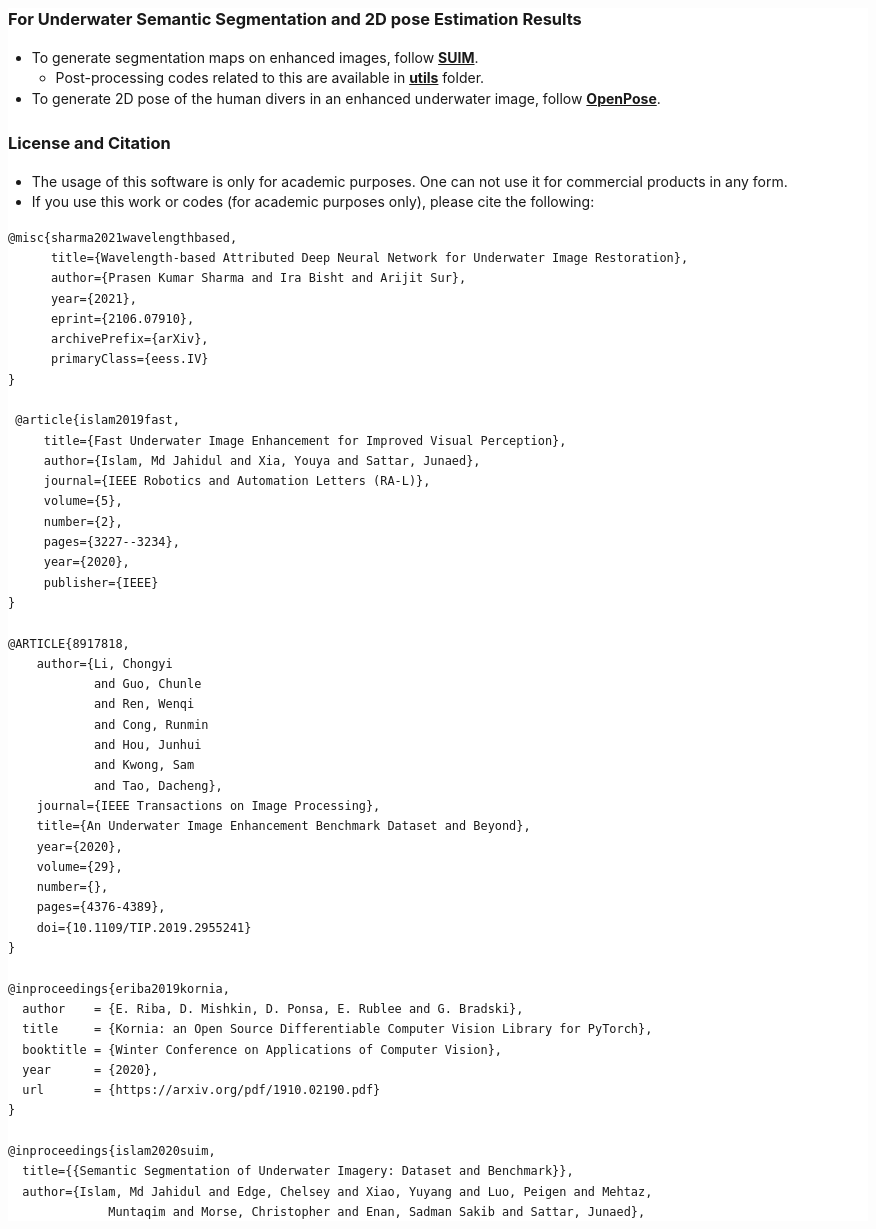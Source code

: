 ### For Underwater Semantic Segmentation and 2D pose Estimation Results
- To generate segmentation maps on enhanced images, follow [**SUIM**](https://github.com/xahidbuffon/SUIM). 
  - Post-processing codes related to this are available in [**utils**](https://github.com/pksvision/Deep-WaveNet-Underwater-Image-Restoration/tree/main/utils) folder.
- To generate 2D pose of the human divers in an enhanced underwater image, follow [**OpenPose**](https://github.com/CMU-Perceptual-Computing-Lab/openpose).

### License and Citation
- The usage of this software is only for academic purposes. One can not use it for commercial products in any form. 
- If you use this work or codes (for academic purposes only), please cite the following:
```
@misc{sharma2021wavelengthbased,
      title={Wavelength-based Attributed Deep Neural Network for Underwater Image Restoration}, 
      author={Prasen Kumar Sharma and Ira Bisht and Arijit Sur},
      year={2021},
      eprint={2106.07910},
      archivePrefix={arXiv},
      primaryClass={eess.IV}
}

 @article{islam2019fast,
     title={Fast Underwater Image Enhancement for Improved Visual Perception},
     author={Islam, Md Jahidul and Xia, Youya and Sattar, Junaed},
     journal={IEEE Robotics and Automation Letters (RA-L)},
     volume={5},
     number={2},
     pages={3227--3234},
     year={2020},
     publisher={IEEE}
}

@ARTICLE{8917818,  
    author={Li, Chongyi 
            and Guo, Chunle 
            and Ren, Wenqi 
            and Cong, Runmin 
            and Hou, Junhui 
            and Kwong, Sam 
            and Tao, Dacheng},  
    journal={IEEE Transactions on Image Processing},   
    title={An Underwater Image Enhancement Benchmark Dataset and Beyond},   
    year={2020},  
    volume={29},  
    number={},  
    pages={4376-4389},  
    doi={10.1109/TIP.2019.2955241}
}

@inproceedings{eriba2019kornia,
  author    = {E. Riba, D. Mishkin, D. Ponsa, E. Rublee and G. Bradski},
  title     = {Kornia: an Open Source Differentiable Computer Vision Library for PyTorch},
  booktitle = {Winter Conference on Applications of Computer Vision},
  year      = {2020},
  url       = {https://arxiv.org/pdf/1910.02190.pdf}
}

@inproceedings{islam2020suim,
  title={{Semantic Segmentation of Underwater Imagery: Dataset and Benchmark}},
  author={Islam, Md Jahidul and Edge, Chelsey and Xiao, Yuyang and Luo, Peigen and Mehtaz, 
              Muntaqim and Morse, Christopher and Enan, Sadman Sakib and Sattar, Junaed},
```